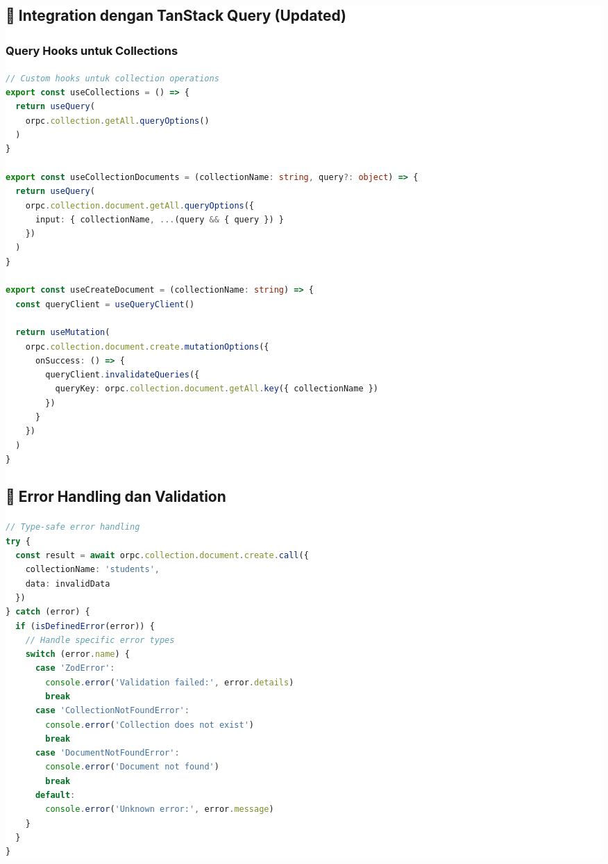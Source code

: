 ## 🎯 Integration dengan TanStack Query (Updated)

### Query Hooks untuk Collections

```typescript
// Custom hooks untuk collection operations
export const useCollections = () => {
  return useQuery(
    orpc.collection.getAll.queryOptions()
  )
}

export const useCollectionDocuments = (collectionName: string, query?: object) => {
  return useQuery(
    orpc.collection.document.getAll.queryOptions({
      input: { collectionName, ...(query && { query }) }
    })
  )
}

export const useCreateDocument = (collectionName: string) => {
  const queryClient = useQueryClient()

  return useMutation(
    orpc.collection.document.create.mutationOptions({
      onSuccess: () => {
        queryClient.invalidateQueries({
          queryKey: orpc.collection.document.getAll.key({ collectionName })
        })
      }
    })
  )
}
```

## 🔧 Error Handling dan Validation

```typescript
// Type-safe error handling
try {
  const result = await orpc.collection.document.create.call({
    collectionName: 'students',
    data: invalidData
  })
} catch (error) {
  if (isDefinedError(error)) {
    // Handle specific error types
    switch (error.name) {
      case 'ZodError':
        console.error('Validation failed:', error.details)
        break
      case 'CollectionNotFoundError':
        console.error('Collection does not exist')
        break
      case 'DocumentNotFoundError':
        console.error('Document not found')
        break
      default:
        console.error('Unknown error:', error.message)
    }
  }
}
```
